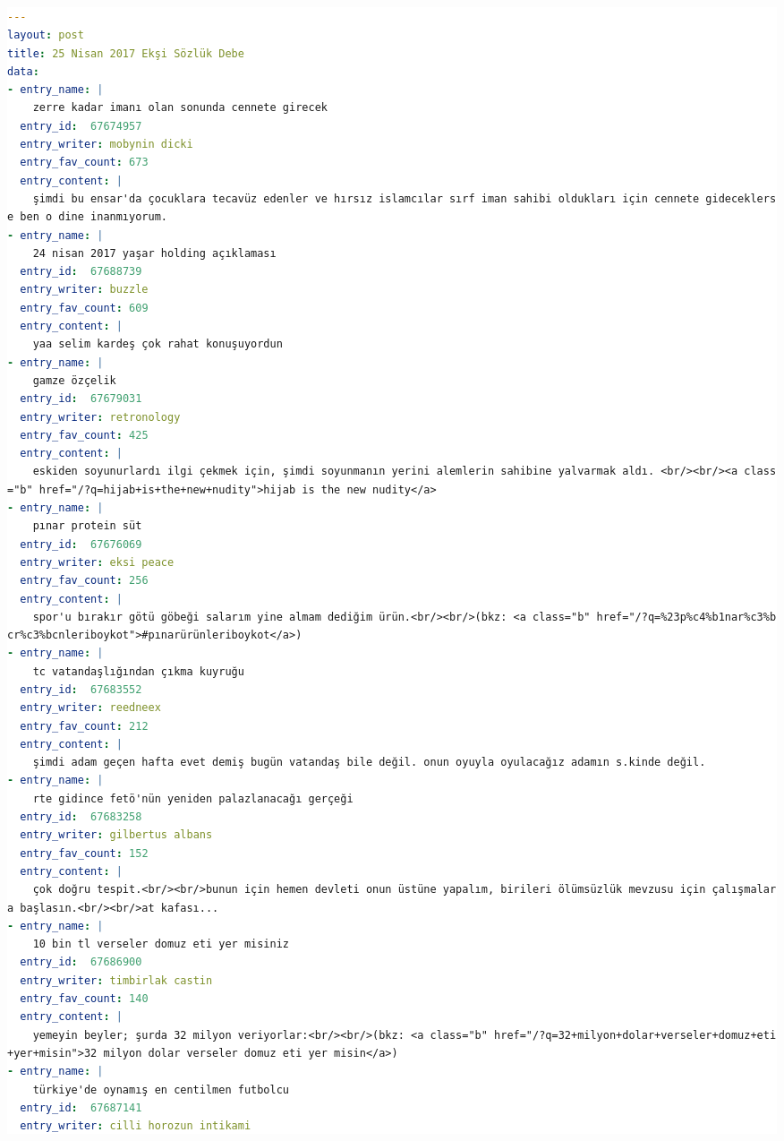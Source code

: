 ```yaml
---
layout: post
title: 25 Nisan 2017 Ekşi Sözlük Debe
data:
- entry_name: |
    zerre kadar imanı olan sonunda cennete girecek
  entry_id:  67674957
  entry_writer: mobynin dicki
  entry_fav_count: 673
  entry_content: |
    şimdi bu ensar'da çocuklara tecavüz edenler ve hırsız islamcılar sırf iman sahibi oldukları için cennete gideceklerse ben o dine inanmıyorum.
- entry_name: |
    24 nisan 2017 yaşar holding açıklaması
  entry_id:  67688739
  entry_writer: buzzle
  entry_fav_count: 609
  entry_content: |
    yaa selim kardeş çok rahat konuşuyordun
- entry_name: |
    gamze özçelik
  entry_id:  67679031
  entry_writer: retronology
  entry_fav_count: 425
  entry_content: |
    eskiden soyunurlardı ilgi çekmek için, şimdi soyunmanın yerini alemlerin sahibine yalvarmak aldı. <br/><br/><a class="b" href="/?q=hijab+is+the+new+nudity">hijab is the new nudity</a>
- entry_name: |
    pınar protein süt
  entry_id:  67676069
  entry_writer: eksi peace
  entry_fav_count: 256
  entry_content: |
    spor'u bırakır götü göbeği salarım yine almam dediğim ürün.<br/><br/>(bkz: <a class="b" href="/?q=%23p%c4%b1nar%c3%bcr%c3%bcnleriboykot">#pınarürünleriboykot</a>)
- entry_name: |
    tc vatandaşlığından çıkma kuyruğu
  entry_id:  67683552
  entry_writer: reedneex
  entry_fav_count: 212
  entry_content: |
    şimdi adam geçen hafta evet demiş bugün vatandaş bile değil. onun oyuyla oyulacağız adamın s.kinde değil.
- entry_name: |
    rte gidince fetö'nün yeniden palazlanacağı gerçeği
  entry_id:  67683258
  entry_writer: gilbertus albans
  entry_fav_count: 152
  entry_content: |
    çok doğru tespit.<br/><br/>bunun için hemen devleti onun üstüne yapalım, birileri ölümsüzlük mevzusu için çalışmalara başlasın.<br/><br/>at kafası...
- entry_name: |
    10 bin tl verseler domuz eti yer misiniz
  entry_id:  67686900
  entry_writer: timbirlak castin
  entry_fav_count: 140
  entry_content: |
    yemeyin beyler; şurda 32 milyon veriyorlar:<br/><br/>(bkz: <a class="b" href="/?q=32+milyon+dolar+verseler+domuz+eti+yer+misin">32 milyon dolar verseler domuz eti yer misin</a>)
- entry_name: |
    türkiye'de oynamış en centilmen futbolcu
  entry_id:  67687141
  entry_writer: cilli horozun intikami
```